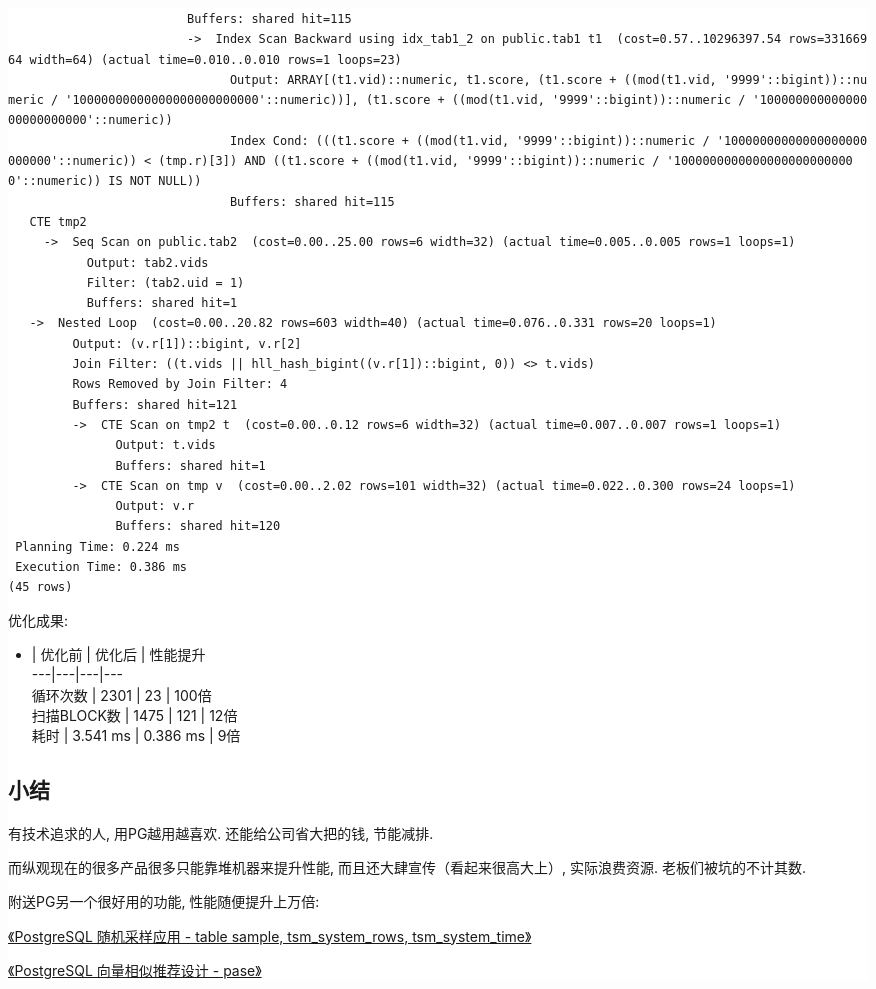 ```  
                         Buffers: shared hit=115  
                         ->  Index Scan Backward using idx_tab1_2 on public.tab1 t1  (cost=0.57..10296397.54 rows=33166964 width=64) (actual time=0.010..0.010 rows=1 loops=23)  
                               Output: ARRAY[(t1.vid)::numeric, t1.score, (t1.score + ((mod(t1.vid, '9999'::bigint))::numeric / '10000000000000000000000000'::numeric))], (t1.score + ((mod(t1.vid, '9999'::bigint))::numeric / '10000000000000000000000000'::numeric))  
                               Index Cond: (((t1.score + ((mod(t1.vid, '9999'::bigint))::numeric / '10000000000000000000000000'::numeric)) < (tmp.r)[3]) AND ((t1.score + ((mod(t1.vid, '9999'::bigint))::numeric / '10000000000000000000000000'::numeric)) IS NOT NULL))  
                               Buffers: shared hit=115  
   CTE tmp2  
     ->  Seq Scan on public.tab2  (cost=0.00..25.00 rows=6 width=32) (actual time=0.005..0.005 rows=1 loops=1)  
           Output: tab2.vids  
           Filter: (tab2.uid = 1)  
           Buffers: shared hit=1  
   ->  Nested Loop  (cost=0.00..20.82 rows=603 width=40) (actual time=0.076..0.331 rows=20 loops=1)  
         Output: (v.r[1])::bigint, v.r[2]  
         Join Filter: ((t.vids || hll_hash_bigint((v.r[1])::bigint, 0)) <> t.vids)  
         Rows Removed by Join Filter: 4  
         Buffers: shared hit=121  
         ->  CTE Scan on tmp2 t  (cost=0.00..0.12 rows=6 width=32) (actual time=0.007..0.007 rows=1 loops=1)  
               Output: t.vids  
               Buffers: shared hit=1  
         ->  CTE Scan on tmp v  (cost=0.00..2.02 rows=101 width=32) (actual time=0.022..0.300 rows=24 loops=1)  
               Output: v.r  
               Buffers: shared hit=120  
 Planning Time: 0.224 ms  
 Execution Time: 0.386 ms  
(45 rows)  
```  
  
优化成果:   
- | 优化前 | 优化后 | 性能提升  
---|---|---|---  
循环次数 | 2301 | 23 | 100倍  
扫描BLOCK数 | 1475 | 121 | 12倍  
耗时 | 3.541 ms | 0.386 ms | 9倍  
  
## 小结  
有技术追求的人, 用PG越用越喜欢. 还能给公司省大把的钱, 节能减排.   
  
而纵观现在的很多产品很多只能靠堆机器来提升性能, 而且还大肆宣传（看起来很高大上）, 实际浪费资源. 老板们被坑的不计其数.      
  
附送PG另一个很好用的功能, 性能随便提升上万倍:    
  
[《PostgreSQL 随机采样应用 - table sample, tsm_system_rows, tsm_system_time》](../202005/20200509_01.md)    
  
[《PostgreSQL 向量相似推荐设计 - pase》](../202004/20200424_01.md)   
  